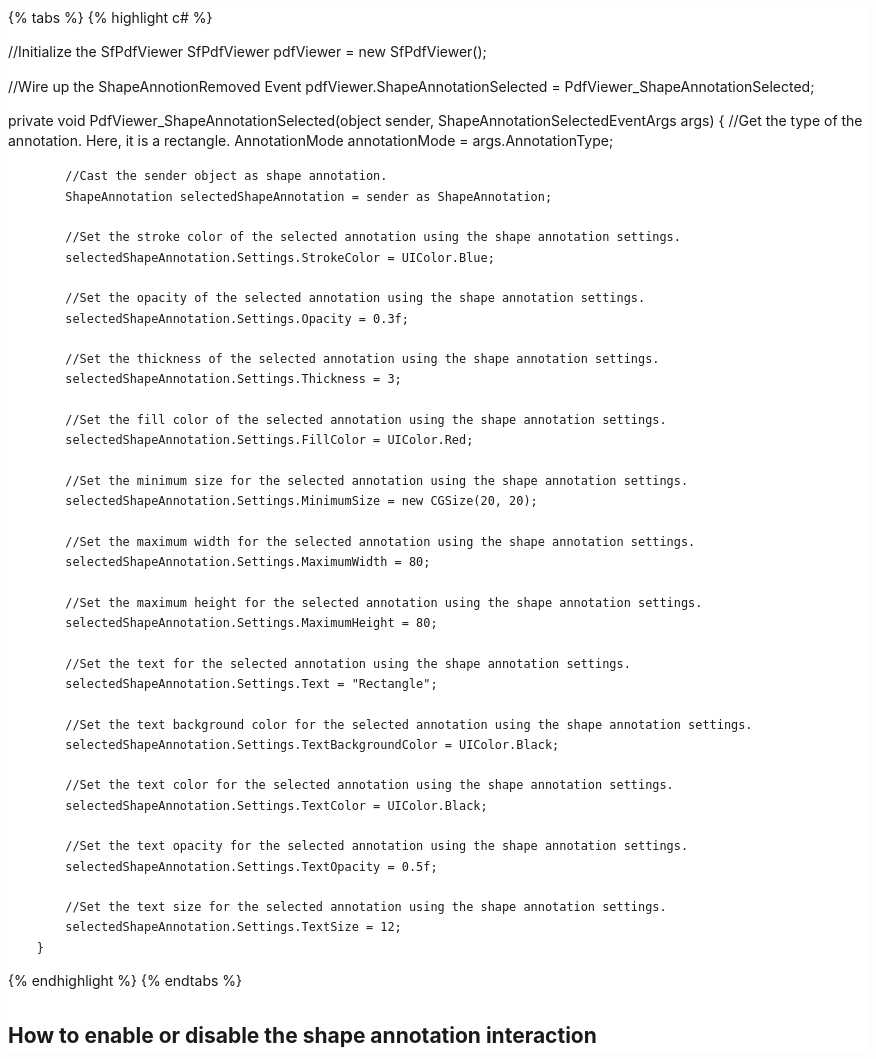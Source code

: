 {% tabs %}
{% highlight c# %}

//Initialize the SfPdfViewer
SfPdfViewer pdfViewer = new SfPdfViewer(); 

//Wire up the ShapeAnnotionRemoved Event
pdfViewer.ShapeAnnotationSelected = PdfViewer_ShapeAnnotationSelected;

 private void PdfViewer_ShapeAnnotationSelected(object sender, ShapeAnnotationSelectedEventArgs args)
        {
            //Get the type of the annotation. Here, it is a rectangle.
            AnnotationMode annotationMode = args.AnnotationType;

            //Cast the sender object as shape annotation. 
            ShapeAnnotation selectedShapeAnnotation = sender as ShapeAnnotation;

            //Set the stroke color of the selected annotation using the shape annotation settings. 
            selectedShapeAnnotation.Settings.StrokeColor = UIColor.Blue;

            //Set the opacity of the selected annotation using the shape annotation settings. 
            selectedShapeAnnotation.Settings.Opacity = 0.3f;

            //Set the thickness of the selected annotation using the shape annotation settings. 
            selectedShapeAnnotation.Settings.Thickness = 3;

            //Set the fill color of the selected annotation using the shape annotation settings. 
            selectedShapeAnnotation.Settings.FillColor = UIColor.Red;

            //Set the minimum size for the selected annotation using the shape annotation settings.
            selectedShapeAnnotation.Settings.MinimumSize = new CGSize(20, 20);

            //Set the maximum width for the selected annotation using the shape annotation settings.
            selectedShapeAnnotation.Settings.MaximumWidth = 80;

            //Set the maximum height for the selected annotation using the shape annotation settings.
            selectedShapeAnnotation.Settings.MaximumHeight = 80;

            //Set the text for the selected annotation using the shape annotation settings.
            selectedShapeAnnotation.Settings.Text = "Rectangle";

            //Set the text background color for the selected annotation using the shape annotation settings.
            selectedShapeAnnotation.Settings.TextBackgroundColor = UIColor.Black;

            //Set the text color for the selected annotation using the shape annotation settings.
            selectedShapeAnnotation.Settings.TextColor = UIColor.Black;

            //Set the text opacity for the selected annotation using the shape annotation settings.
            selectedShapeAnnotation.Settings.TextOpacity = 0.5f;

            //Set the text size for the selected annotation using the shape annotation settings.
            selectedShapeAnnotation.Settings.TextSize = 12;
        }

{% endhighlight %}
{% endtabs %}

## How to enable or disable the shape annotation interaction
